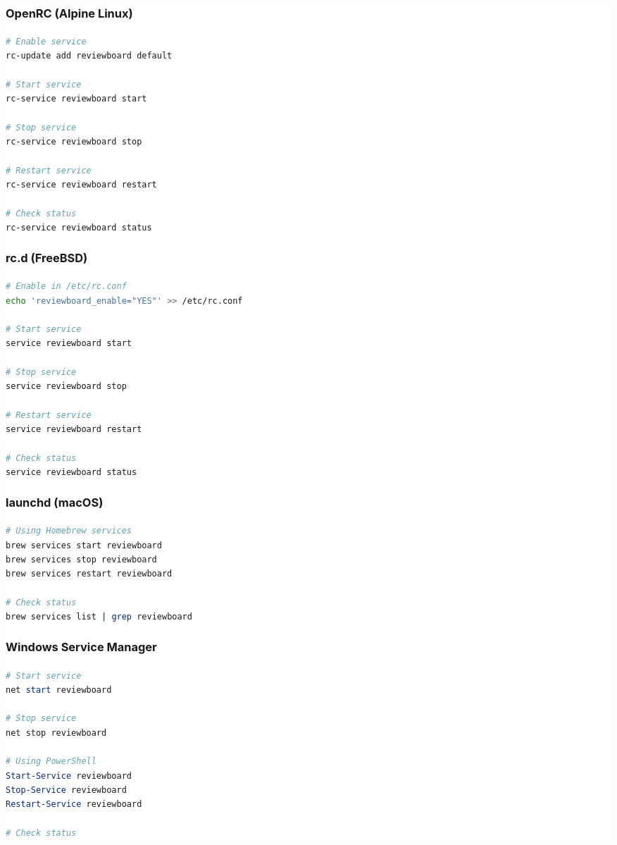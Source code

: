 ### OpenRC (Alpine Linux)

```bash
# Enable service
rc-update add reviewboard default

# Start service
rc-service reviewboard start

# Stop service
rc-service reviewboard stop

# Restart service
rc-service reviewboard restart

# Check status
rc-service reviewboard status
```

### rc.d (FreeBSD)

```bash
# Enable in /etc/rc.conf
echo 'reviewboard_enable="YES"' >> /etc/rc.conf

# Start service
service reviewboard start

# Stop service
service reviewboard stop

# Restart service
service reviewboard restart

# Check status
service reviewboard status
```

### launchd (macOS)

```bash
# Using Homebrew services
brew services start reviewboard
brew services stop reviewboard
brew services restart reviewboard

# Check status
brew services list | grep reviewboard
```

### Windows Service Manager

```powershell
# Start service
net start reviewboard

# Stop service
net stop reviewboard

# Using PowerShell
Start-Service reviewboard
Stop-Service reviewboard
Restart-Service reviewboard

# Check status
```